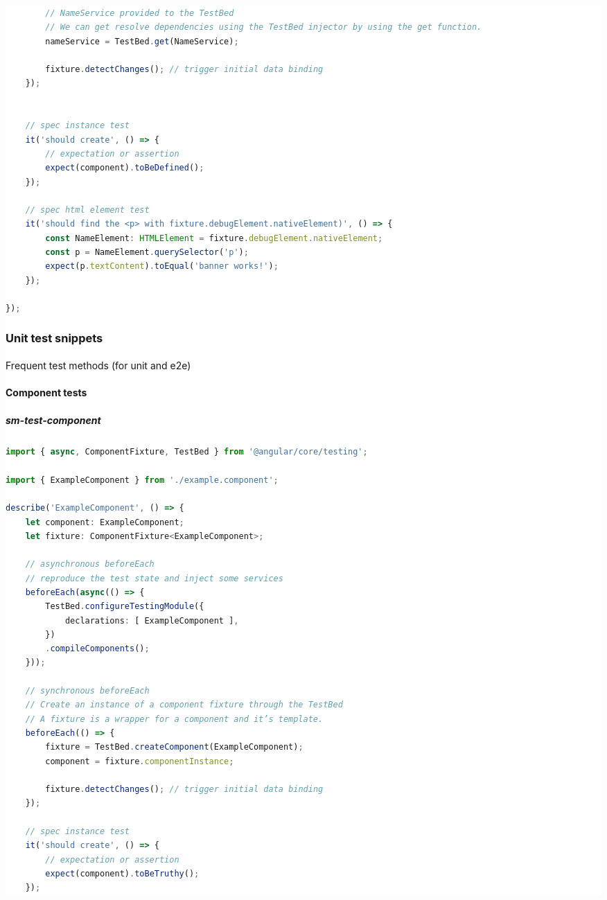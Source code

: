 ```ts
        // NameService provided to the TestBed
        // We can get resolve dependencies using the TestBed injector by using the get function.
        nameService = TestBed.get(NameService);

        fixture.detectChanges(); // trigger initial data binding
    });


    // spec instance test
    it('should create', () => {
        // expectation or assertion
        expect(component).toBeDefined();
    });

    // spec html element test
    it('should find the <p> with fixture.debugElement.nativeElement)', () => {
        const NameElement: HTMLElement = fixture.debugElement.nativeElement;
        const p = NameElement.querySelector('p');
        expect(p.textContent).toEqual('banner works!');
    });

});
```

### Unit test snippets
Frequent test methods (for unit and e2e)

#### Component tests
##### sm-test-component
```ts
import { async, ComponentFixture, TestBed } from '@angular/core/testing';

import { ExampleComponent } from './example.component';

describe('ExampleComponent', () => {
    let component: ExampleComponent;
    let fixture: ComponentFixture<ExampleComponent>;

    // asynchronous beforeEach
    // reproduce the test state and inject some services
    beforeEach(async(() => {
        TestBed.configureTestingModule({
            declarations: [ ExampleComponent ],
        })
        .compileComponents();
    }));

    // synchronous beforeEach
    // Create an instance of a component fixture through the TestBed
    // A fixture is a wrapper for a component and it’s template.
    beforeEach(() => {
        fixture = TestBed.createComponent(ExampleComponent);
        component = fixture.componentInstance;

        fixture.detectChanges(); // trigger initial data binding
    });

    // spec instance test
    it('should create', () => {
        // expectation or assertion
        expect(component).toBeTruthy();
    });

```